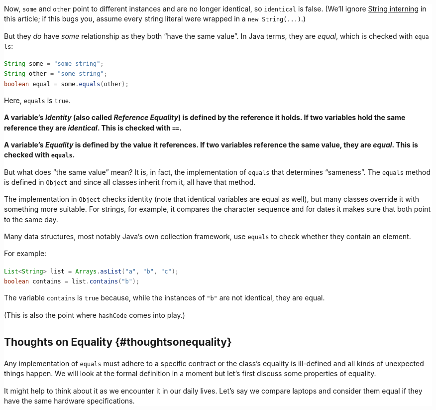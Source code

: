 Now, `some` and `other` point to different instances and are no longer identical, so `identical` is false.
(We’ll ignore [String interning](http://javatechniques.com/blog/string-equality-and-interning/) in this article; if this bugs you, assume every string literal were wrapped in a `new String(...)`.)

But they *do* have *some* relationship as they both “have the same value”.
In Java terms, they are *equal*, which is checked with `equals`:

```java
String some = "some string";
String other = "some string";
boolean equal = some.equals(other);
```

Here, `equals` is `true`.

**A variable’s *Identity* (also called *Reference Equality*) is defined by the reference it holds.
If two variables hold the same reference they are *identical*.
This is checked with `==`.**

**A variable’s *Equality* is defined by the value it references.
If two variables reference the same value, they are *equal*.
This is checked with `equals`.**

But what does “the same value” mean?
It is, in fact, the implementation of `equals` that determines “sameness”.
The `equals` method is defined in `Object` and since all classes inherit from it, all have that method.

The implementation in `Object` checks identity (note that identical variables are equal as well), but many classes override it with something more suitable.
For strings, for example, it compares the character sequence and for dates it makes sure that both point to the same day.

Many data structures, most notably Java’s own collection framework, use `equals` to check whether they contain an element.

For example:

```java
List<String> list = Arrays.asList("a", "b", "c");
boolean contains = list.contains("b");
```

The variable `contains` is `true` because, while the instances of `"b"` are not identical, they are equal.

(This is also the point where `hashCode` comes into play.)

## Thoughts on Equality {#thoughtsonequality}

Any implementation of `equals` must adhere to a specific contract or the class’s equality is ill-defined and all kinds of unexpected things happen.
We will look at the formal definition in a moment but let’s first discuss some properties of equality.

It might help to think about it as we encounter it in our daily lives.
Let’s say we compare laptops and consider them equal if they have the same hardware specifications.
